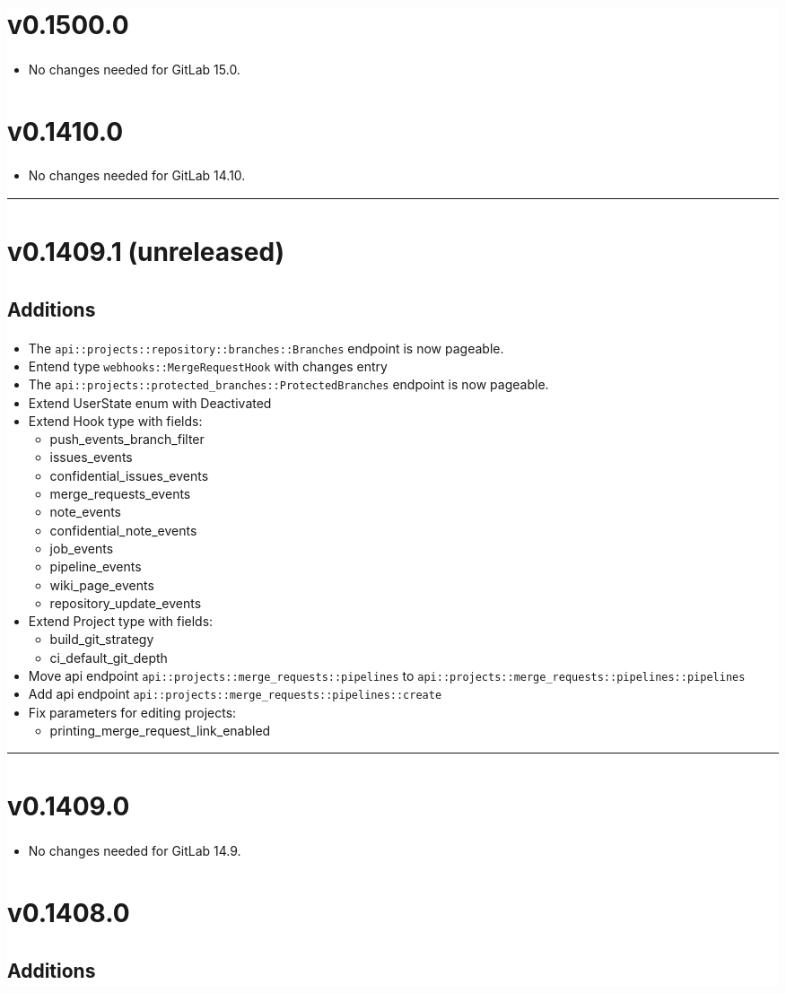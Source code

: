 # v0.1500.0

  * No changes needed for GitLab 15.0.

# v0.1410.0

  * No changes needed for GitLab 14.10.

-------
# v0.1409.1 (unreleased)

## Additions
  * The `api::projects::repository::branches::Branches` endpoint is now pageable.
  * Entend type `webhooks::MergeRequestHook` with changes entry
  * The `api::projects::protected_branches::ProtectedBranches` endpoint is now pageable.
  * Extend UserState enum with Deactivated
  * Extend Hook type with fields:
    - push_events_branch_filter
    - issues_events
    - confidential_issues_events
    - merge_requests_events
    - note_events
    - confidential_note_events
    - job_events
    - pipeline_events
    - wiki_page_events
    - repository_update_events
  * Extend Project type with fields:
    - build_git_strategy
    - ci_default_git_depth
  * Move api endpoint `api::projects::merge_requests::pipelines` to `api::projects::merge_requests::pipelines::pipelines`
  * Add api endpoint `api::projects::merge_requests::pipelines::create`
  * Fix parameters for editing projects:
    - printing_merge_request_link_enabled
-------

# v0.1409.0

  * No changes needed for GitLab 14.9.

# v0.1408.0

## Additions
